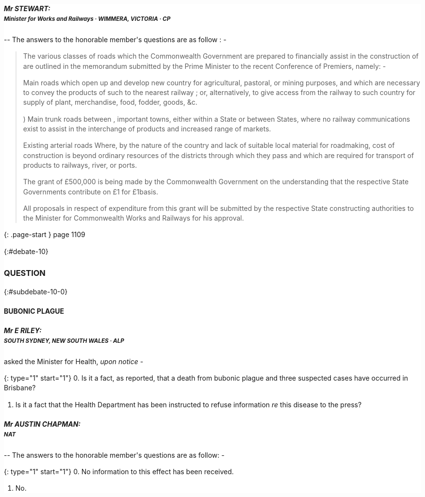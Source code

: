 ##### Mr STEWART:<br><small class="text-muted">Minister for Works and Railways &middot; WIMMERA, VICTORIA &middot; CP</small>

-- The answers to the honorable member's questions are as follow :  - 

  >The various classes of roads which the Commonwealth Government are prepared to financially assist in the construction of are outlined in the memorandum submitted by the Prime Minister to the recent Conference of Premiers, namely: - 
  >
  >Main roads which open up and develop new country for agricultural, pastoral, or mining purposes, and which are necessary to convey the products of such to the nearest railway ; or, alternatively, to give access from the railway to such country for supply of plant, merchandise, food, fodder, goods, &amp;c. 
  >
  >) Main trunk roads between , important towns, either within a State or between States, where no railway communications exist to assist in the interchange of products and increased range of markets. 
  >
  >Existing arterial roads Where, by the nature of the country and lack of suitable local material for roadmaking, cost of construction is beyond ordinary resources of the districts through which they pass and which are required for transport of products to railways, river, or ports. 
  >
  >The grant of £500,000 is being made by the Commonwealth Government on the understanding that the respective State Governments contribute on £1 for £1basis. 
  >
  >All proposals in respect of expenditure from this grant will be submitted by the respective State constructing authorities to the Minister for Commonwealth Works and Railways for his approval. 

{: .page-start }
page 1109

{:#debate-10}
### QUESTION

{:#subdebate-10-0}
#### BUBONIC PLAGUE

##### Mr E RILEY:<br><small class="text-muted">SOUTH SYDNEY, NEW SOUTH WALES &middot; ALP</small>

asked the Minister for Health,  *upon notice -* 

{: type="1" start="1"}
0. Is it a fact, as reported, that a death from bubonic plague and three suspected cases have occurred in Brisbane? 
1. Is it a fact that the Health Department has been instructed to refuse information  *re*  this disease to the press? 

##### Mr AUSTIN CHAPMAN:<br><small class="text-muted">NAT</small>

-- The answers to the honorable member's questions are as follow: - 

{: type="1" start="1"}
0. No information to this effect has been received. 
1. No. 
